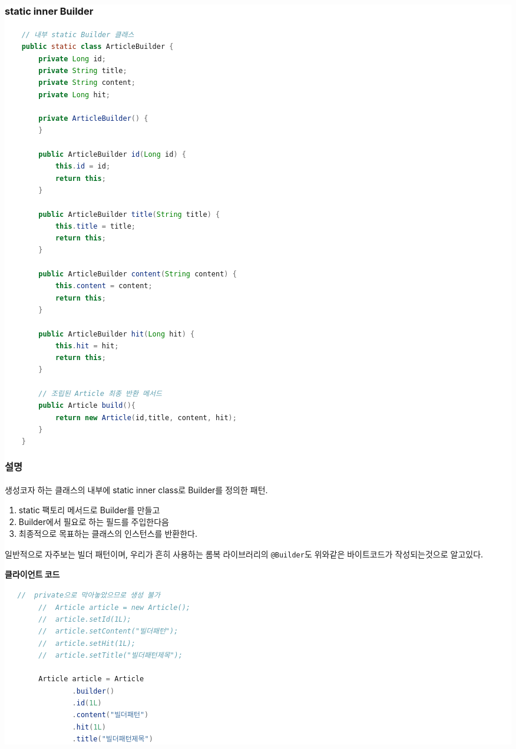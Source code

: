 ### static inner Builder

```java
    // 내부 static Builder 클래스
    public static class ArticleBuilder {
        private Long id;
        private String title;
        private String content;
        private Long hit;

        private ArticleBuilder() {
        }

        public ArticleBuilder id(Long id) {
            this.id = id;
            return this;
        }

        public ArticleBuilder title(String title) {
            this.title = title;
            return this;
        }

        public ArticleBuilder content(String content) {
            this.content = content;
            return this;
        }

        public ArticleBuilder hit(Long hit) {
            this.hit = hit;
            return this;
        }

        // 조립된 Article 최종 반환 메서드
        public Article build(){
            return new Article(id,title, content, hit);
        }
    }
```

### 설명

생성코자 하는 클래스의 내부에 static inner class로 Builder를 정의한 패턴.

1. static 팩토리 메서드로 Builder를 만들고
2. Builder에서 필요로 하는 필드를 주입한다음
3. 최종적으로 목표하는 클래스의 인스턴스를 반환한다.

일반적으로 자주보는 빌더 패턴이며, 우리가 흔히 사용하는 롬복 라이브러리의 `@Builder`도 위와같은 바이트코드가 작성되는것으로 알고있다.

**클라이언트 코드**

```java
   //  private으로 막아놓았으므로 생성 불가
        //  Article article = new Article();
        //  article.setId(1L);
        //  article.setContent("빌더패턴");
        //  article.setHit(1L);
        //  article.setTitle("빌더패턴제목");

        Article article = Article
                .builder()
                .id(1L)
                .content("빌더패턴")
                .hit(1L)
                .title("빌더패턴제목")
```